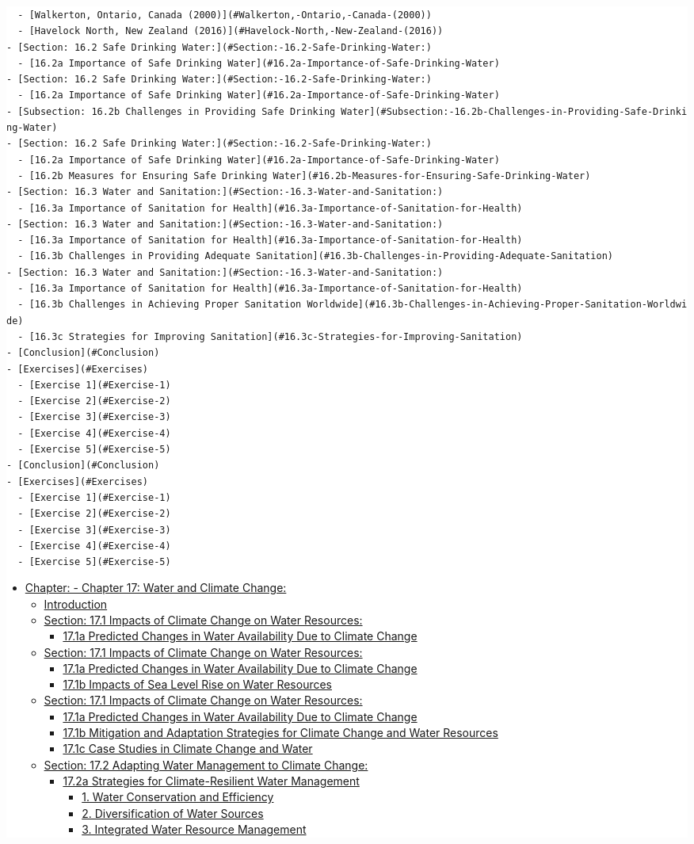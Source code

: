       - [Walkerton, Ontario, Canada (2000)](#Walkerton,-Ontario,-Canada-(2000))
      - [Havelock North, New Zealand (2016)](#Havelock-North,-New-Zealand-(2016))
    - [Section: 16.2 Safe Drinking Water:](#Section:-16.2-Safe-Drinking-Water:)
      - [16.2a Importance of Safe Drinking Water](#16.2a-Importance-of-Safe-Drinking-Water)
    - [Section: 16.2 Safe Drinking Water:](#Section:-16.2-Safe-Drinking-Water:)
      - [16.2a Importance of Safe Drinking Water](#16.2a-Importance-of-Safe-Drinking-Water)
    - [Subsection: 16.2b Challenges in Providing Safe Drinking Water](#Subsection:-16.2b-Challenges-in-Providing-Safe-Drinking-Water)
    - [Section: 16.2 Safe Drinking Water:](#Section:-16.2-Safe-Drinking-Water:)
      - [16.2a Importance of Safe Drinking Water](#16.2a-Importance-of-Safe-Drinking-Water)
      - [16.2b Measures for Ensuring Safe Drinking Water](#16.2b-Measures-for-Ensuring-Safe-Drinking-Water)
    - [Section: 16.3 Water and Sanitation:](#Section:-16.3-Water-and-Sanitation:)
      - [16.3a Importance of Sanitation for Health](#16.3a-Importance-of-Sanitation-for-Health)
    - [Section: 16.3 Water and Sanitation:](#Section:-16.3-Water-and-Sanitation:)
      - [16.3a Importance of Sanitation for Health](#16.3a-Importance-of-Sanitation-for-Health)
      - [16.3b Challenges in Providing Adequate Sanitation](#16.3b-Challenges-in-Providing-Adequate-Sanitation)
    - [Section: 16.3 Water and Sanitation:](#Section:-16.3-Water-and-Sanitation:)
      - [16.3a Importance of Sanitation for Health](#16.3a-Importance-of-Sanitation-for-Health)
      - [16.3b Challenges in Achieving Proper Sanitation Worldwide](#16.3b-Challenges-in-Achieving-Proper-Sanitation-Worldwide)
      - [16.3c Strategies for Improving Sanitation](#16.3c-Strategies-for-Improving-Sanitation)
    - [Conclusion](#Conclusion)
    - [Exercises](#Exercises)
      - [Exercise 1](#Exercise-1)
      - [Exercise 2](#Exercise-2)
      - [Exercise 3](#Exercise-3)
      - [Exercise 4](#Exercise-4)
      - [Exercise 5](#Exercise-5)
    - [Conclusion](#Conclusion)
    - [Exercises](#Exercises)
      - [Exercise 1](#Exercise-1)
      - [Exercise 2](#Exercise-2)
      - [Exercise 3](#Exercise-3)
      - [Exercise 4](#Exercise-4)
      - [Exercise 5](#Exercise-5)
  - [Chapter: - Chapter 17: Water and Climate Change:](#Chapter:---Chapter-17:-Water-and-Climate-Change:)
    - [Introduction](#Introduction)
    - [Section: 17.1 Impacts of Climate Change on Water Resources:](#Section:-17.1-Impacts-of-Climate-Change-on-Water-Resources:)
      - [17.1a Predicted Changes in Water Availability Due to Climate Change](#17.1a-Predicted-Changes-in-Water-Availability-Due-to-Climate-Change)
    - [Section: 17.1 Impacts of Climate Change on Water Resources:](#Section:-17.1-Impacts-of-Climate-Change-on-Water-Resources:)
      - [17.1a Predicted Changes in Water Availability Due to Climate Change](#17.1a-Predicted-Changes-in-Water-Availability-Due-to-Climate-Change)
      - [17.1b Impacts of Sea Level Rise on Water Resources](#17.1b-Impacts-of-Sea-Level-Rise-on-Water-Resources)
    - [Section: 17.1 Impacts of Climate Change on Water Resources:](#Section:-17.1-Impacts-of-Climate-Change-on-Water-Resources:)
      - [17.1a Predicted Changes in Water Availability Due to Climate Change](#17.1a-Predicted-Changes-in-Water-Availability-Due-to-Climate-Change)
      - [17.1b Mitigation and Adaptation Strategies for Climate Change and Water Resources](#17.1b-Mitigation-and-Adaptation-Strategies-for-Climate-Change-and-Water-Resources)
      - [17.1c Case Studies in Climate Change and Water](#17.1c-Case-Studies-in-Climate-Change-and-Water)
    - [Section: 17.2 Adapting Water Management to Climate Change:](#Section:-17.2-Adapting-Water-Management-to-Climate-Change:)
      - [17.2a Strategies for Climate-Resilient Water Management](#17.2a-Strategies-for-Climate-Resilient-Water-Management)
        - [1. Water Conservation and Efficiency](#1.-Water-Conservation-and-Efficiency)
        - [2. Diversification of Water Sources](#2.-Diversification-of-Water-Sources)
        - [3. Integrated Water Resource Management](#3.-Integrated-Water-Resource-Management)